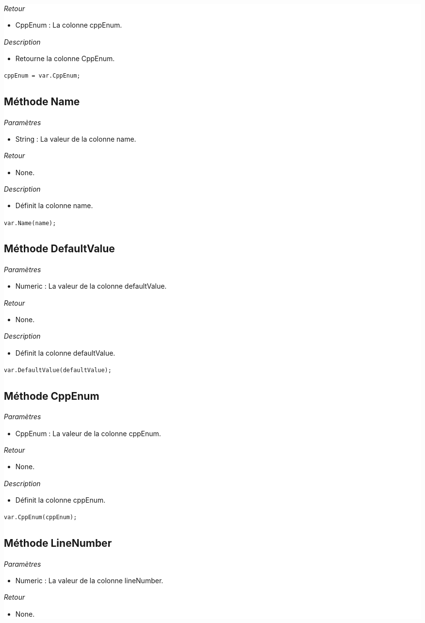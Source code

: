 *Retour*
* CppEnum : La colonne cppEnum.

*Description*
* Retourne la colonne CppEnum.
```
cppEnum = var.CppEnum;
```

## Méthode Name
*Paramètres*
* String : La valeur de la colonne name.

*Retour*
* None.

*Description*
* Définit la colonne name.
```
var.Name(name);
```

## Méthode DefaultValue
*Paramètres*
* Numeric : La valeur de la colonne defaultValue.

*Retour*
* None.

*Description*
* Définit la colonne defaultValue.
```
var.DefaultValue(defaultValue);
```

## Méthode CppEnum
*Paramètres*
* CppEnum : La valeur de la colonne cppEnum.

*Retour*
* None.

*Description*
* Définit la colonne cppEnum.
```
var.CppEnum(cppEnum);
```

## Méthode LineNumber
*Paramètres*
* Numeric : La valeur de la colonne lineNumber.

*Retour*
* None.
